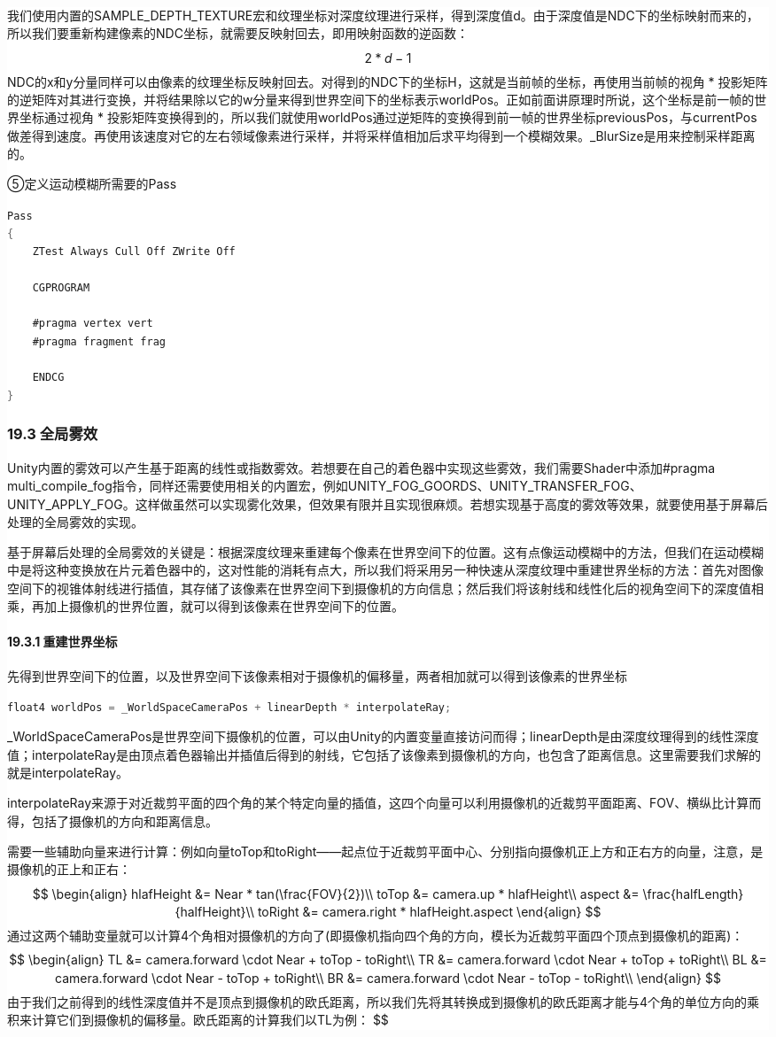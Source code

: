 我们使用内置的SAMPLE_DEPTH_TEXTURE宏和纹理坐标对深度纹理进行采样，得到深度值d。由于深度值是NDC下的坐标映射而来的，所以我们要重新构建像素的NDC坐标，就需要反映射回去，即用映射函数的逆函数：
$$
2*d - 1
$$
NDC的x和y分量同样可以由像素的纹理坐标反映射回去。对得到的NDC下的坐标H，这就是当前帧的坐标，再使用当前帧的视角 * 投影矩阵的逆矩阵对其进行变换，并将结果除以它的w分量来得到世界空间下的坐标表示worldPos。正如前面讲原理时所说，这个坐标是前一帧的世界坐标通过视角 * 投影矩阵变换得到的，所以我们就使用worldPos通过逆矩阵的变换得到前一帧的世界坐标previousPos，与currentPos做差得到速度。再使用该速度对它的左右领域像素进行采样，并将采样值相加后求平均得到一个模糊效果。_BlurSize是用来控制采样距离的。

⑤定义运动模糊所需要的Pass

```c#
Pass
{      
	ZTest Always Cull Off ZWrite Off
			    	
	CGPROGRAM  
			
	#pragma vertex vert  
	#pragma fragment frag  
		  
	ENDCG  
}
```

### 19.3 全局雾效

Unity内置的雾效可以产生基于距离的线性或指数雾效。若想要在自己的着色器中实现这些雾效，我们需要Shader中添加#pragma multi_compile_fog指令，同样还需要使用相关的内置宏，例如UNITY_FOG_GOORDS、UNITY_TRANSFER_FOG、UNITY_APPLY_FOG。这样做虽然可以实现雾化效果，但效果有限并且实现很麻烦。若想实现基于高度的雾效等效果，就要使用基于屏幕后处理的全局雾效的实现。

基于屏幕后处理的全局雾效的关键是：根据深度纹理来重建每个像素在世界空间下的位置。这有点像运动模糊中的方法，但我们在运动模糊中是将这种变换放在片元着色器中的，这对性能的消耗有点大，所以我们将采用另一种快速从深度纹理中重建世界坐标的方法：首先对图像空间下的视锥体射线进行插值，其存储了该像素在世界空间下到摄像机的方向信息；然后我们将该射线和线性化后的视角空间下的深度值相乘，再加上摄像机的世界位置，就可以得到该像素在世界空间下的位置。

#### 19.3.1 重建世界坐标

先得到世界空间下的位置，以及世界空间下该像素相对于摄像机的偏移量，两者相加就可以得到该像素的世界坐标

```c#
float4 worldPos = _WorldSpaceCameraPos + linearDepth * interpolateRay;
```

_WorldSpaceCameraPos是世界空间下摄像机的位置，可以由Unity的内置变量直接访问而得；linearDepth是由深度纹理得到的线性深度值；interpolateRay是由顶点着色器输出并插值后得到的射线，它包括了该像素到摄像机的方向，也包含了距离信息。这里需要我们求解的就是interpolateRay。

interpolateRay来源于对近裁剪平面的四个角的某个特定向量的插值，这四个向量可以利用摄像机的近裁剪平面距离、FOV、横纵比计算而得，包括了摄像机的方向和距离信息。

需要一些辅助向量来进行计算：例如向量toTop和toRight——起点位于近裁剪平面中心、分别指向摄像机正上方和正右方的向量，注意，是摄像机的正上和正右：
$$
\begin{align}
hlafHeight &= Near * tan(\frac{FOV}{2})\\
toTop &= camera.up * hlafHeight\\
aspect &= \frac{halfLength}{halfHeight}\\
toRight &= camera.right * hlafHeight.aspect
\end{align}
$$
通过这两个辅助变量就可以计算4个角相对摄像机的方向了(即摄像机指向四个角的方向，模长为近裁剪平面四个顶点到摄像机的距离)：
$$
\begin{align}
TL &= camera.forward \cdot Near + toTop - toRight\\
TR &= camera.forward \cdot Near + toTop + toRight\\
BL &= camera.forward \cdot Near - toTop + toRight\\
BR &= camera.forward \cdot Near - toTop - toRight\\
\end{align}
$$
由于我们之前得到的线性深度值并不是顶点到摄像机的欧氏距离，所以我们先将其转换成到摄像机的欧氏距离才能与4个角的单位方向的乘积来计算它们到摄像机的偏移量。欧氏距离的计算我们以TL为例：
$$
